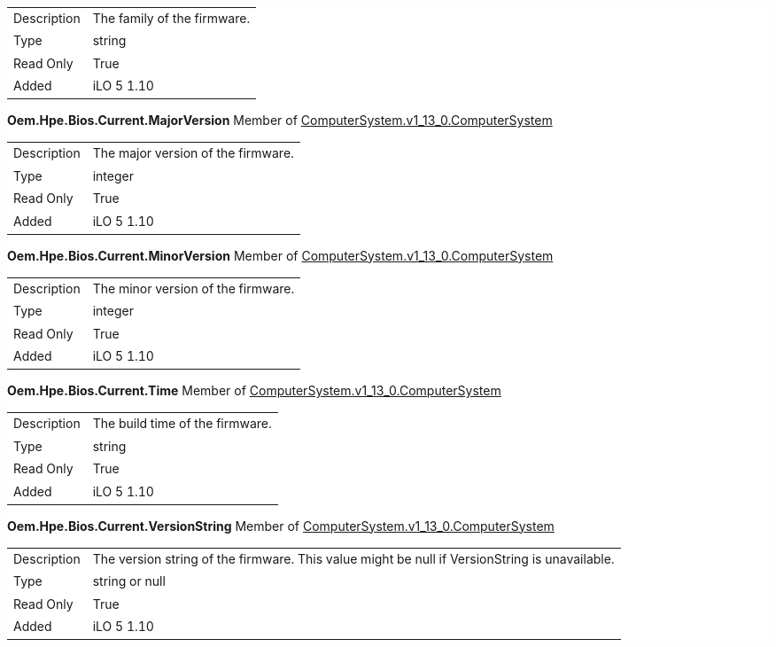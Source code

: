 | | |
|---|---|
|Description|The family of the firmware.|
|Type|string|
|Read Only|True|
|Added|iLO 5 1.10|

**Oem.Hpe.Bios.Current.MajorVersion**
Member of [ComputerSystem.v1\_13\_0.ComputerSystem](#computersystem)

| | |
|---|---|
|Description|The major version of the firmware.|
|Type|integer|
|Read Only|True|
|Added|iLO 5 1.10|

**Oem.Hpe.Bios.Current.MinorVersion**
Member of [ComputerSystem.v1\_13\_0.ComputerSystem](#computersystem)

| | |
|---|---|
|Description|The minor version of the firmware.|
|Type|integer|
|Read Only|True|
|Added|iLO 5 1.10|

**Oem.Hpe.Bios.Current.Time**
Member of [ComputerSystem.v1\_13\_0.ComputerSystem](#computersystem)

| | |
|---|---|
|Description|The build time of the firmware.|
|Type|string|
|Read Only|True|
|Added|iLO 5 1.10|

**Oem.Hpe.Bios.Current.VersionString**
Member of [ComputerSystem.v1\_13\_0.ComputerSystem](#computersystem)

| | |
|---|---|
|Description|The version string of the firmware. This value might be null if VersionString is unavailable.|
|Type|string or null|
|Read Only|True|
|Added|iLO 5 1.10|
